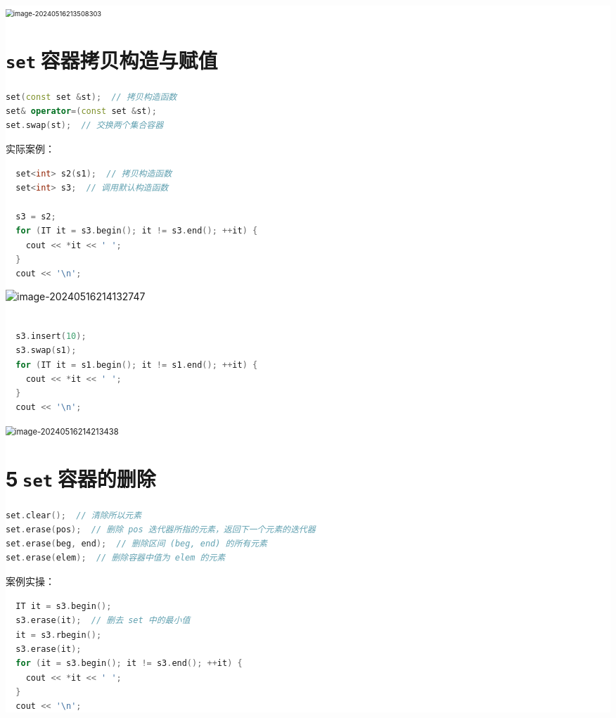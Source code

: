 <img src="https://leafalice-image.oss-cn-hangzhou.aliyuncs.com/img/image-20240516213508303.png" alt="image-20240516213508303" style="zoom: 67%;" />

# `set` 容器拷贝构造与赋值

```cpp
set(const set &st);  // 拷贝构造函数
set& operator=(const set &st);
set.swap(st);  // 交换两个集合容器
```

实际案例：

```cpp
  set<int> s2(s1);  // 拷贝构造函数
  set<int> s3;  // 调用默认构造函数

  s3 = s2;
  for (IT it = s3.begin(); it != s3.end(); ++it) {
    cout << *it << ' ';
  }
  cout << '\n';
```

![image-20240516214132747](https://leafalice-image.oss-cn-hangzhou.aliyuncs.com/img/image-20240516214132747.png)

```cpp

  s3.insert(10);
  s3.swap(s1);
  for (IT it = s1.begin(); it != s1.end(); ++it) {
    cout << *it << ' ';
  }
  cout << '\n';
```

<img src="https://leafalice-image.oss-cn-hangzhou.aliyuncs.com/img/image-20240516214213438.png" alt="image-20240516214213438" style="zoom:80%;" />

# 5 `set` 容器的删除

```cpp
set.clear();  // 清除所以元素
set.erase(pos);  // 删除 pos 迭代器所指的元素，返回下一个元素的迭代器
set.erase(beg, end);  // 删除区间 (beg, end) 的所有元素
set.erase(elem);  // 删除容器中值为 elem 的元素
```

案例实操：

```cpp
  IT it = s3.begin();
  s3.erase(it);  // 删去 set 中的最小值
  it = s3.rbegin();
  s3.erase(it);
  for (it = s3.begin(); it != s3.end(); ++it) {
    cout << *it << ' ';
  }
  cout << '\n';
```

